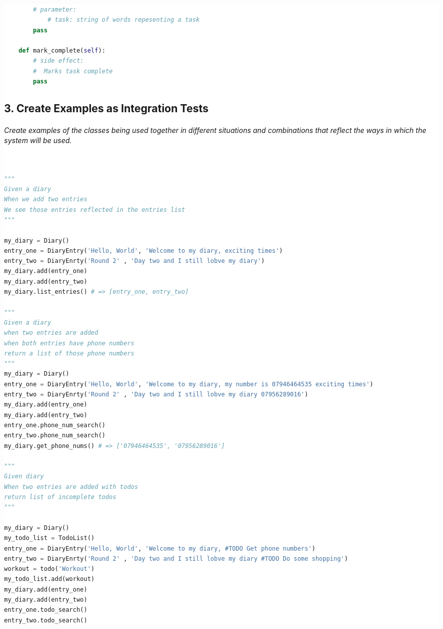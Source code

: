 ```python
        # parameter:
            # task: string of words repesenting a task
        pass

    def mark_complete(self):
        # side effect:
        #  Marks task complete
        pass
```

## 3. Create Examples as Integration Tests

_Create examples of the classes being used together in different situations and
combinations that reflect the ways in which the system will be used._

```python


"""
Given a diary
When we add two entries
We see those entries reflected in the entries list
"""

my_diary = Diary()
entry_one = DiaryEntry('Hello, World', 'Welcome to my diary, exciting times')
entry_two = DiaryEnrty('Round 2' , 'Day two and I still lobve my diary')
my_diary.add(entry_one)
my_diary.add(entry_two)
my_diary.list_entries() # => [entry_one, entry_two]

"""
Given a diary
when two entries are added
when both entries have phone numbers
return a list of those phone numbers
"""
my_diary = Diary()
entry_one = DiaryEntry('Hello, World', 'Welcome to my diary, my number is 07946464535 exciting times')
entry_two = DiaryEnrty('Round 2' , 'Day two and I still lobve my diary 07956289016')
my_diary.add(entry_one)
my_diary.add(entry_two)
entry_one.phone_num_search()
entry_two.phone_num_search()
my_diary.get_phone_nums() # => ['07946464535', '07956289016']

"""
Given diary
When two entries are added with todos
return list of incomplete todos
"""

my_diary = Diary()
my_todo_list = TodoList()
entry_one = DiaryEntry('Hello, World', 'Welcome to my diary, #TODO Get phone numbers')
entry_two = DiaryEnrty('Round 2' , 'Day two and I still lobve my diary #TODO Do some shopping')
workout = todo('Workout')
my_todo_list.add(workout)
my_diary.add(entry_one)
my_diary.add(entry_two)
entry_one.todo_search()
entry_two.todo_search()
```